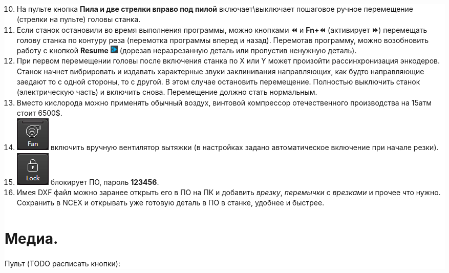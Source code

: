 10. На пульте кнопка **Пила и две стрелки вправо под пилой** включает\выключает пошаговое ручное перемещение (стрелки на пульте) головы станка.
11. Если станок остановили во время выполнения программы, можно кнопками **⏪** и **Fn+⏪** (активирует **⏩**) перемещать голову станка по контуру реза (перемотка программы вперед и назад). Перемотав программу, можно возобновить работу с кнопкой **Resume** ![](./Button/Resume.png) (дорезав неразрезанную деталь или пропустив ненужную деталь).
12. При первом перемещении головы после включения станка по X или Y может произойти рассинхронизация энкодеров. Станок начнет вибрировать и издавать характерные звуки заклинивания направляющих, как будто направляющие заедают то с одной стороны, то с другой. В этом случае остановить перемещение. Полностью выключить станок (электрическую часть) и включить снова. Перемещение должно стать нормальным.
13. Вместо кислорода можно применять обычный воздух, винтовой компрессор отечественного производства на 15атм стоит 6500$.
14. ![](./Button/Fan.png) включить вручную вентилятор вытяжки (в настройках задано автоматическое включение при начале резки).
15. ![](./Button/Lock.png) блокирует ПО, пароль **123456**.
16. Имея DXF файл можно заранее открыть его в ПО на ПК и добавить *врезку*, *перемычки* с *врезками* и прочее что нужно. Сохранить в NCEX и открывать уже готовую деталь в ПО в станке, удобнее и быстрее.

# Медиа.

Пульт (TODO расписать кнопки):
